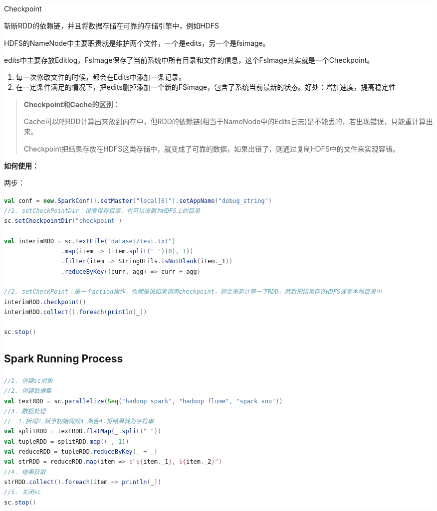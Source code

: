 Checkpoint

斩断RDD的依赖链，并且将数据存储在可靠的存储引擎中，例如HDFS

HDFS的NameNode中主要职责就是维护两个文件，一个是edits，另一个是fsimage。

edits中主要存放Editlog，FsImage保存了当前系统中所有目录和文件的信息，这个FsImage其实就是一个Checkpoint。

1. 每一次修改文件的时候，都会在Edits中添加一条记录。
2. 在一定条件满足的情况下，把edits删掉添加一个新的FSimage，包含了系统当前最新的状态。好处：增加速度，提高稳定性

> **Checkpoint和Cache的区别：**
>
> Cache可以吧RDD计算出来放到内存中，但RDD的依赖链(相当于NameNode中的Edits日志)是不能丢的，若出现错误，只能重计算出来。
>
> Checkpoint把结果存放在HDFS这类存储中，就变成了可靠的数据，如果出错了，则通过复制HDFS中的文件来实现容错。

**如何使用：**

两步：

```scala
val conf = new.SparkConf().setMaster("local[6]").setAppName("debug_string")
//1. setCheckPointDir：设置保存目录，也可以设置为HDFS上的目录
sc.setCheckpointDir("checkpoint")

val interimRDD = sc.textFile("dataset/test.txt")
				.map(item => (item.split(" ")(0), 1))
				.filter(item => StringUtils.isNotBlank(item._1))
				.reduceByKey((curr, agg) => curr + agg)

//2. setCheckPoint：是一个action操作，也就是说如果调用checkpoint，则会重新计算一下RDD，然后把结果存在HDFS或者本地目录中
interimRDD.checkpoint()
interimRDD.collect().foreach(println(_))

sc.stop()
```

## Spark Running Process

```scala
//1. 创建sc对象
//2. 创建数据集
val textRDD = sc.parallelize(Seq("hadoop spark", "hadoop flume", "spark soo"))
//3. 数据处理
//	1.拆词2.赋予初始词频3.聚合4.将结果转为字符串
val splitRDD = textRDD.flatMap(_.split(" "))
val tupleRDD = splitRDD.map((_, 1))
val reduceRDD = tupleRDD.reduceByKey(_ + _)
val strRDD = reduceRDD.map(item => s"${item._1}, ${item._2}")
//4. 结果获取
strRDD.collect().foreach(item => println(_))
//5. 关闭sc
sc.stop()
```
